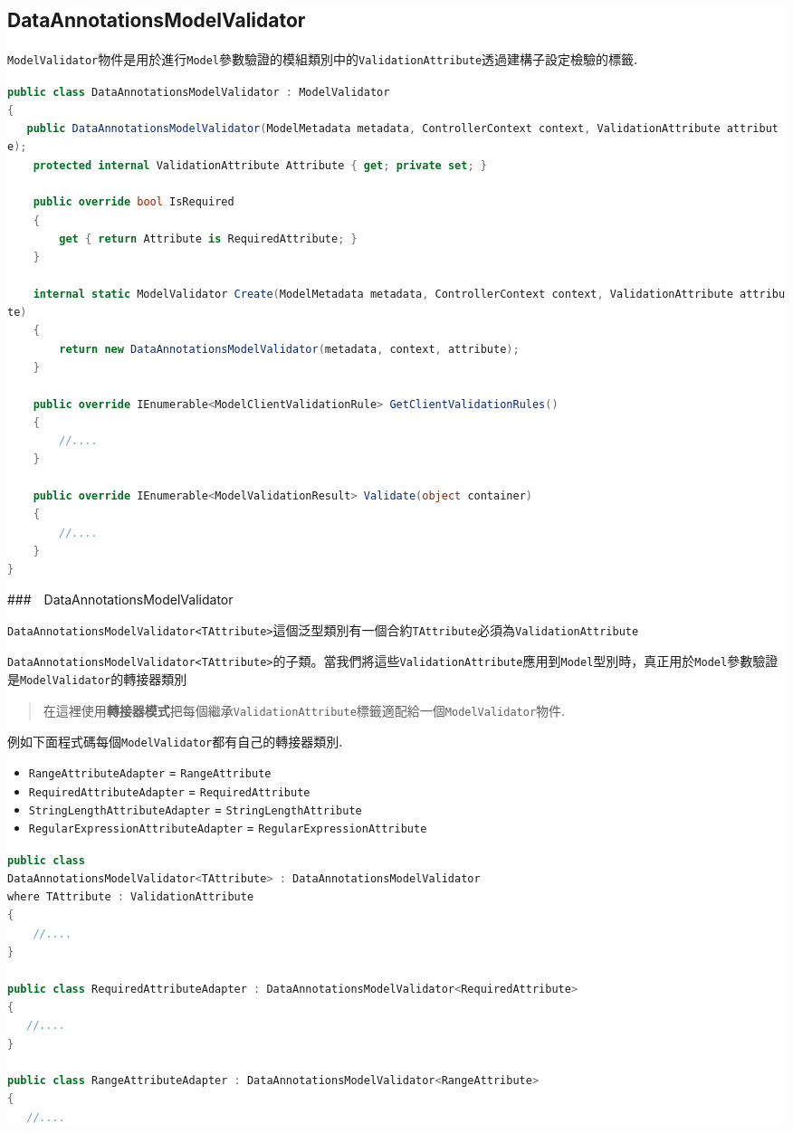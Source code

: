 ## DataAnnotationsModelValidator

`ModelValidator`物件是用於進行`Model`參數驗證的模組類別中的`ValidationAttribute`透過建構子設定檢驗的標籤.

```csharp
public class DataAnnotationsModelValidator : ModelValidator
{
   public DataAnnotationsModelValidator(ModelMetadata metadata, ControllerContext context, ValidationAttribute attribute);
	protected internal ValidationAttribute Attribute { get; private set; }

	public override bool IsRequired
	{
		get { return Attribute is RequiredAttribute; }
	}

	internal static ModelValidator Create(ModelMetadata metadata, ControllerContext context, ValidationAttribute attribute)
	{
		return new DataAnnotationsModelValidator(metadata, context, attribute);
	}

	public override IEnumerable<ModelClientValidationRule> GetClientValidationRules()
	{
		//....
	}

	public override IEnumerable<ModelValidationResult> Validate(object container)
	{
		//....
	}
}
```

###　DataAnnotationsModelValidator<TAttribute>

`DataAnnotationsModelValidator<TAttribute>`這個泛型類別有一個合約`TAttribute`必須為`ValidationAttribute`

`DataAnnotationsModelValidator<TAttribute>`的子類。當我們將這些`ValidationAttribute`應用到`Model`型別時，真正用於`Model`參數驗證是`ModelValidator`的轉接器類別

> 在這裡使用**轉接器模式**把每個繼承`ValidationAttribute`標籤適配給一個`ModelValidator`物件.

例如下面程式碼每個`ModelValidator`都有自己的轉接器類別.

* `RangeAttributeAdapter` = `RangeAttribute`
* `RequiredAttributeAdapter` = `RequiredAttribute`
* `StringLengthAttributeAdapter` = `StringLengthAttribute`
* `RegularExpressionAttributeAdapter` = `RegularExpressionAttribute`

```csharp
public class
DataAnnotationsModelValidator<TAttribute> : DataAnnotationsModelValidator
where TAttribute : ValidationAttribute
{	
	//....
}

public class RequiredAttributeAdapter : DataAnnotationsModelValidator<RequiredAttribute>
{
   //....
}
 
public class RangeAttributeAdapter : DataAnnotationsModelValidator<RangeAttribute>
{    
   //....
```
